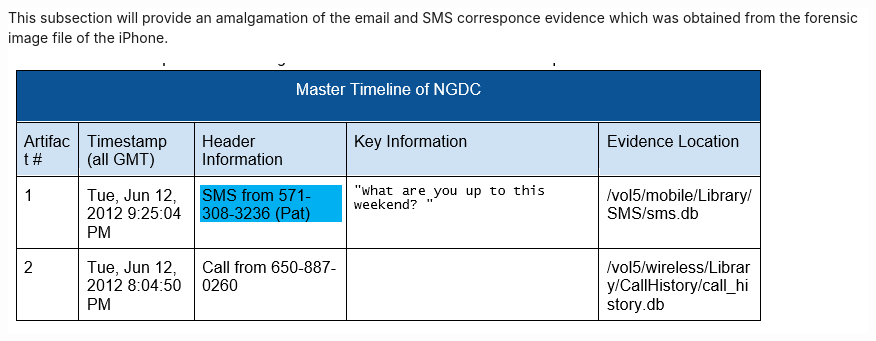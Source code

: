This subsection will provide an amalgamation of the email and SMS corresponce evidence which was obtained from the forensic image file of the iPhone.

![correspondence1.png](Images/correspondence1.png)
